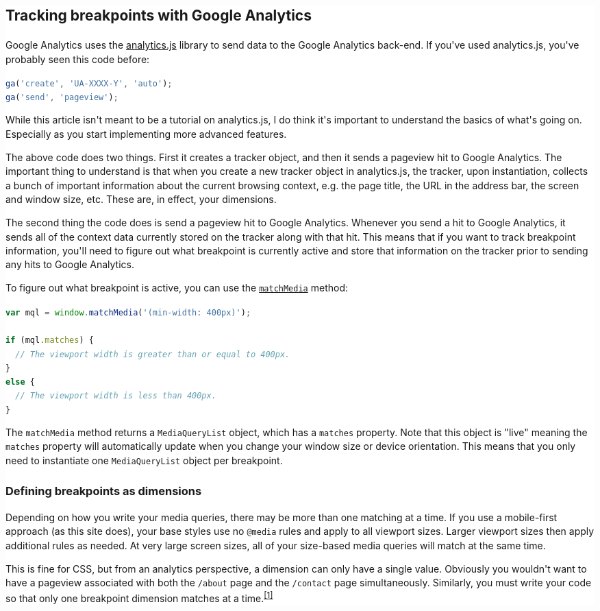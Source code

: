 ## Tracking breakpoints with Google Analytics

Google Analytics uses the [analytics.js](https://developers.google.com/analytics/devguides/collection/analyticsjs/) library to send data to the Google Analytics back-end. If you've used analytics.js, you've probably seen this code before:

```js
ga('create', 'UA-XXXX-Y', 'auto');
ga('send', 'pageview');
```

While this article isn't meant to be a tutorial on analytics.js, I do think it's important to understand the basics of what's going on. Especially as you start implementing more advanced features.

The above code does two things. First it creates a tracker object, and then it sends a pageview hit to Google Analytics. The important thing to understand is that when you create a new tracker object in analytics.js, the tracker, upon instantiation, collects a bunch of important information about the current browsing context, e.g. the page title, the URL in the address bar, the screen and window size, etc. These are, in effect, your dimensions.

The second thing the code does is send a pageview hit to Google Analytics. Whenever you send a hit to Google Analytics, it sends all of the context data currently stored on the tracker along with that hit. This means that if you want to track breakpoint information, you'll need to figure out what breakpoint is currently active and store that information on the tracker prior to sending any hits to Google Analytics.

To figure out what breakpoint is active, you can use the [`matchMedia`](https://developer.mozilla.org/en-US/docs/Web/API/Window.matchMedia) method:

```js
var mql = window.matchMedia('(min-width: 400px)');

if (mql.matches) {
  // The viewport width is greater than or equal to 400px.
}
else {
  // The viewport width is less than 400px.
}
```

The `matchMedia` method returns a `MediaQueryList` object, which has a `matches` property. Note that this object is "live" meaning the `matches` property will automatically update when you change your window size or device orientation. This means that you only need to instantiate one `MediaQueryList` object per breakpoint.

### Defining breakpoints as dimensions

Depending on how you write your media queries, there may be more than one matching at a time. If you use a mobile-first approach (as this site does), your base styles use no `@media` rules and apply to all viewport sizes. Larger viewport sizes then apply additional rules as needed. At very large screen sizes, all of your size-based media queries will match at the same time.

This is fine for CSS, but from an analytics perspective, a dimension can only have a single value. Obviously you wouldn't want to have a pageview associated with both the `/about` page and the `/contact` page simultaneously. Similarly, you must write your code so that only one breakpoint dimension matches at a time.<sup>[[1]](#footnote-1)</sup>
